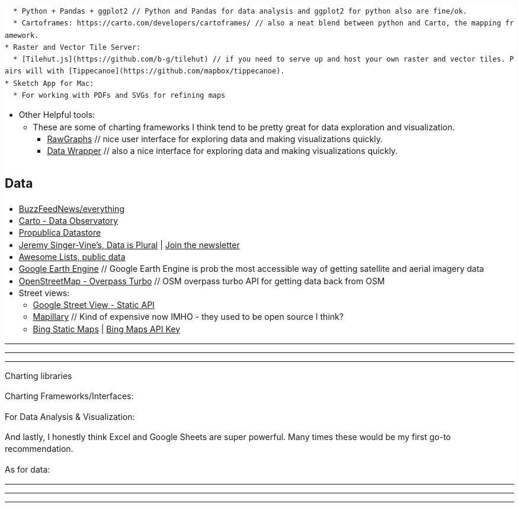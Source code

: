       * Python + Pandas + ggplot2 // Python and Pandas for data analysis and ggplot2 for python also are fine/ok. 
      * Cartoframes: https://carto.com/developers/cartoframes/ // also a neat blend between python and Carto, the mapping framework.
    * Raster and Vector Tile Server:
      * [Tilehut.js](https://github.com/b-g/tilehut) // if you need to serve up and host your own raster and vector tiles. Pairs will with [Tippecanoe](https://github.com/mapbox/tippecanoe).
    * Sketch App for Mac:
      * For working with PDFs and SVGs for refining maps
  * Other Helpful tools:
    * These are some of charting frameworks I think tend to be pretty great for data exploration and visualization.
      * [RawGraphs](https://rawgraphs.io/) // nice user interface for exploring data and making visualizations quickly.
      * [Data Wrapper](https://www.datawrapper.de/) // also a nice interface for exploring data and making visualizations quickly. 


## Data

* [BuzzFeedNews/everything](https://github.com/BuzzFeedNews/everything)
* [Carto - Data Observatory](https://carto.com/developers/data-observatory/)
* [Propublica Datastore](https://www.propublica.org/datastore)
* [Jeremy Singer-Vine’s, Data is Plural](https://docs.google.com/spreadsheets/d/1wZhPLMCHKJvwOkP4juclhjFgqIY8fQFMemwKL2c64vk/edit) | [Join the newsletter](https://tinyletter.com/data-is-plural)
* [Awesome Lists, public data](https://github.com/awesomedata/awesome-public-datasets)
* [Google Earth Engine](https://developers.google.com/earth-engine/datasets) // Google Earth Engine is prob the most accessible way of getting satellite and aerial imagery data
* [OpenStreetMap - Overpass Turbo](https://overpass-turbo.eu/) // OSM overpass turbo API for getting data back from OSM
* Street views:
  * [Google Street View - Static API](https://developers.google.com/maps/documentation/streetview/intro)
  * [Mapillary](https://www.mapillary.com/pricing) // Kind of expensive now IMHO - they used to be open source I think?
  * [Bing Static Maps](https://docs.microsoft.com/en-us/bingmaps/rest-services/imagery/get-a-static-map) | [Bing Maps API Key](https://docs.microsoft.com/en-us/bingmaps/getting-started/bing-maps-dev-center-help/getting-a-bing-maps-key)

*** 
***
***

Charting libraries


Charting Frameworks/Interfaces:

For Data Analysis & Visualization:



And lastly, I honestly think Excel and Google Sheets are super powerful. Many times these would be my first go-to recommendation. 

As for data:



***
***
***
